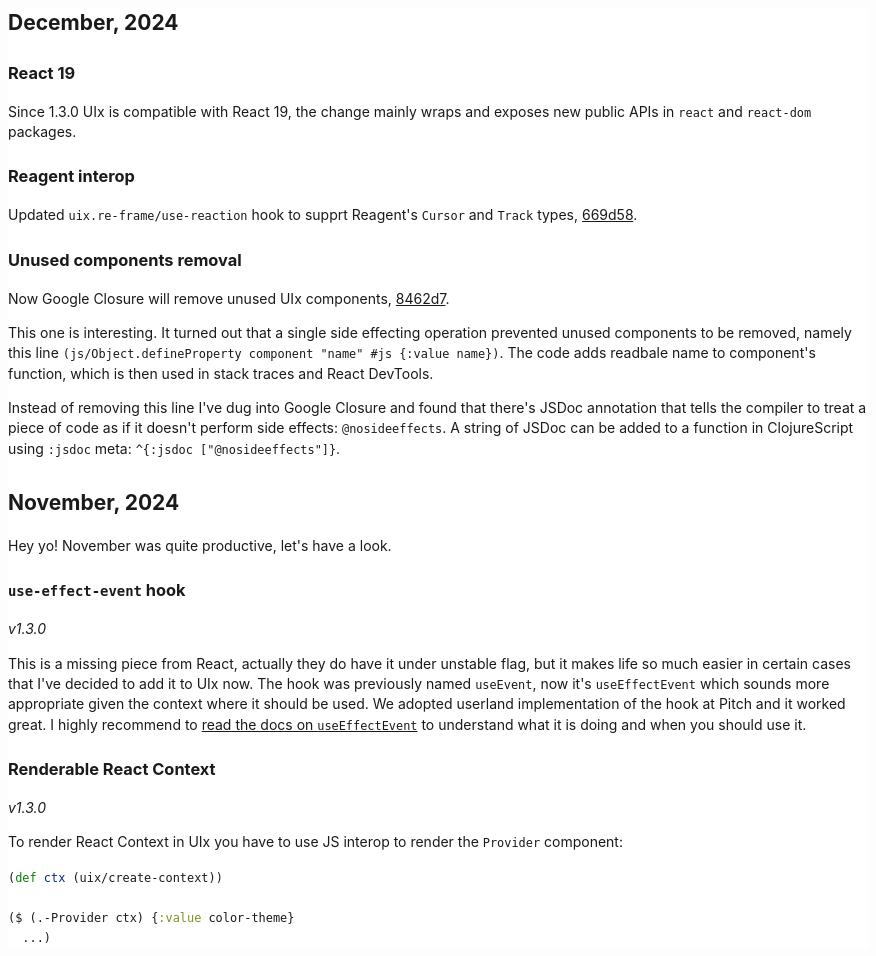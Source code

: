 ## December, 2024

### React 19

Since 1.3.0 UIx is compatible with React 19, the change mainly wraps and exposes new public APIs in `react` and `react-dom` packages.

### Reagent interop

Updated `uix.re-frame/use-reaction` hook to supprt Reagent's `Cursor` and `Track` types, [669d58](https://github.com/pitch-io/uix/commit/669d588fc9b14b07ae3720130c794bf8b91d3a27).

### Unused components removal

Now Google Closure will remove unused UIx components, [8462d7](https://github.com/pitch-io/uix/commit/8462d79e45ea550af79dad2385e15de2f540af2b).

This one is interesting. It turned out that a single side effecting operation prevented unused components to be removed, namely this line `(js/Object.defineProperty component "name" #js {:value name})`. The code adds readbale name to component's function, which is then used in stack traces and React DevTools.

Instead of removing this line I've dug into Google Closure and found that there's JSDoc annotation that tells the compiler to treat a piece of code as if it doesn't perform side effects: `@nosideeffects`. A string of JSDoc can be added to a function in ClojureScript using `:jsdoc` meta: `^{:jsdoc ["@nosideeffects"]}`.

## November, 2024

Hey yo! November was quite productive, let's have a look.

### `use-effect-event` hook

_v1.3.0_

This is a missing piece from React, actually they do have it under unstable flag, but it makes life so much easier in certain cases that I've decided to add it to UIx now. The hook was previously named `useEvent`, now it's `useEffectEvent` which sounds more appropriate given the context where it should be used. We adopted userland implementation of the hook at Pitch and it worked great. I highly recommend to [read the docs on `useEffectEvent`](https://react.dev/learn/separating-events-from-effects) to understand what it is doing and when you should use it.

### Renderable React Context

_v1.3.0_

To render React Context in UIx you have to use JS interop to render the `Provider` component:

```clojure
(def ctx (uix/create-context))

($ (.-Provider ctx) {:value color-theme}
  ...)
```
